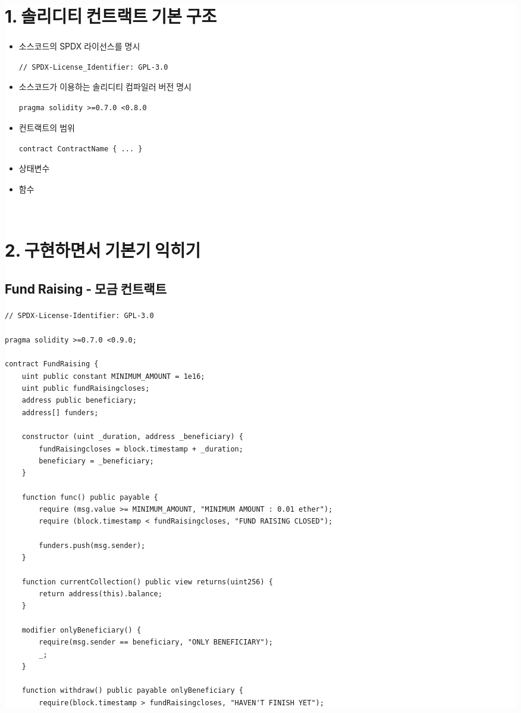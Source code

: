 # 1. 솔리디티 컨트랙트 기본 구조

- 소스코드의 SPDX 라이선스를 명시
    
    ```
    // SPDX-License_Identifier: GPL-3.0 
    ```
    
- 소스코드가 이용하는 솔리디티 컴파일러 버전 명시
    
    ```
    pragma solidity >=0.7.0 <0.8.0
    ```
    
- 컨트랙트의 범위
    
    ```
    contract ContractName { ... }
    ```
    
- 상태변수
- 함수

<br>

# 2. 구현하면서 기본기 익히기

## Fund Raising - 모금 컨트랙트

```solidity
// SPDX-License-Identifier: GPL-3.0 

pragma solidity >=0.7.0 <0.9.0;

contract FundRaising {
    uint public constant MINIMUM_AMOUNT = 1e16;
    uint public fundRaisingcloses;
    address public beneficiary;
    address[] funders;

    constructor (uint _duration, address _beneficiary) {
        fundRaisingcloses = block.timestamp + _duration;
        beneficiary = _beneficiary;
    }

    function func() public payable {
        require (msg.value >= MINIMUM_AMOUNT, "MINIMUM AMOUNT : 0.01 ether");
        require (block.timestamp < fundRaisingcloses, "FUND RAISING CLOSED");

        funders.push(msg.sender);
    }

    function currentCollection() public view returns(uint256) {
        return address(this).balance;
    }

    modifier onlyBeneficiary() {
        require(msg.sender == beneficiary, "ONLY BENEFICIARY");
        _;
    }

    function withdraw() public payable onlyBeneficiary {
        require(block.timestamp > fundRaisingcloses, "HAVEN'T FINISH YET");

```